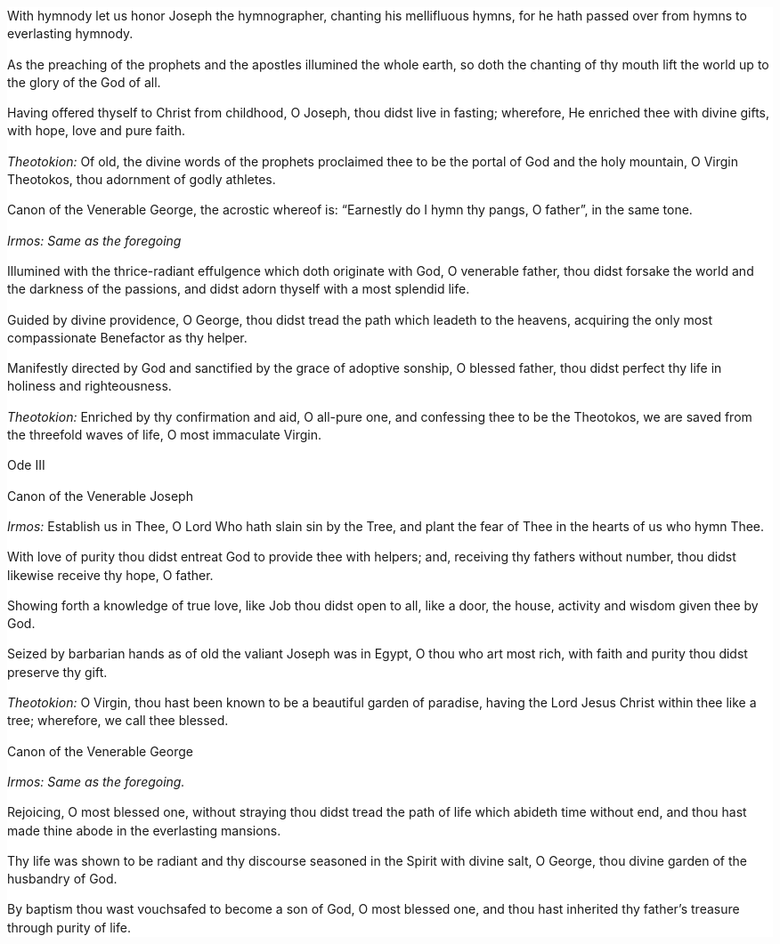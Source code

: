 With hymnody let us honor Joseph the hymnographer, chanting his mellifluous hymns, for he hath passed over from hymns to everlasting ­hymnody.

As the preaching of the prophets and the apostles illumined the whole earth, so doth the chanting of thy mouth lift the world up to the glory of the God of all.

Having offered thyself to Christ from childhood, O Joseph, thou didst live in fasting; wherefore, He enriched thee with divine gifts, with hope, love and pure faith.

*Theotokion:* Of old, the divine words of the prophets proclaimed thee to be the portal of God and the holy mountain, O Virgin Theotokos, thou adornment of godly athletes.

Canon of the Venerable George, the acrostic whereof is: “Earnestly do I hymn thy pangs, O father”, in the same tone.

*Irmos: Same as the foregoing*

Illumined with the thrice-radiant effulgence which doth originate with God, O venerable father, thou didst forsake the world and the darkness of the passions, and didst adorn thyself with a most splendid life.

Guided by divine providence, O George, thou didst tread the path which leadeth to the heavens, acquiring the only most compassionate Benefactor as thy helper.

Manifestly directed by God and sanctified by the grace of adoptive sonship, O blessed father, thou didst perfect thy life in holiness and righteousness.

*Theotokion:* Enriched by thy confirmation and aid, O all-pure one, and confessing thee to be the Theotokos, we are saved from the threefold waves of life, O most immaculate Virgin.

Ode III

Canon of the Venerable Joseph

*Irmos:* Establish us in Thee, O Lord Who hath slain sin by the Tree, and plant the fear of Thee in the hearts of us who hymn Thee.

With love of purity thou didst entreat God to provide thee with helpers; and, receiving thy fathers without number, thou didst likewise receive thy hope, O father.

Showing forth a knowledge of true love, like Job thou didst open to all, like a door, the house, activity and wisdom given thee by God.

Seized by barbarian hands as of old the valiant Joseph was in Egypt, O thou who art most rich, with faith and purity thou didst preserve thy gift.

*Theotokion:* O Virgin, thou hast been known to be a beautiful garden of paradise, having the Lord Jesus Christ within thee like a tree; wherefore, we call thee blessed.

Canon of the Venerable George

*Irmos: Same as the foregoing.*

Rejoicing, O most blessed one, without straying thou didst tread the path of life which abideth time without end, and thou hast made thine abode in the everlasting mansions.

Thy life was shown to be radiant and thy discourse seasoned in the Spirit with divine salt, O George, thou divine garden of the husbandry of God.

By baptism thou wast vouchsafed to become a son of God, O most blessed one, and thou hast inherited thy father’s treasure through purity of life.
